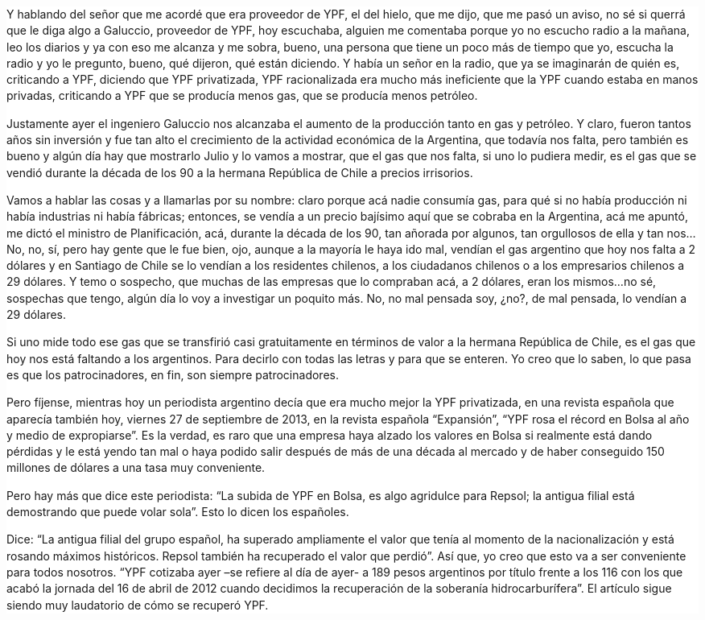 Y hablando del señor que me acordé que era proveedor de YPF, el del
hielo, que me dijo, que me pasó un aviso, no sé si querrá que le diga
algo a Galuccio, proveedor de YPF, hoy escuchaba, alguien me comentaba
porque yo no escucho radio a la mañana, leo los diarios y ya con eso me
alcanza y me sobra, bueno, una persona que tiene un poco más de tiempo
que yo, escucha la radio y yo le pregunto, bueno, qué dijeron, qué están
diciendo. Y había un señor en la radio, que ya se imaginarán de quién
es, criticando a YPF, diciendo que YPF privatizada, YPF racionalizada
era mucho más ineficiente que la YPF cuando estaba en manos privadas,
criticando a YPF que se producía menos gas, que se producía menos
petróleo.

Justamente ayer el ingeniero Galuccio nos alcanzaba el aumento de la
producción tanto en gas y petróleo. Y claro, fueron tantos años sin
inversión y fue tan alto el crecimiento de la actividad económica de la
Argentina, que todavía nos falta, pero también es bueno y algún día hay
que mostrarlo Julio y lo vamos a mostrar, que el gas que nos falta, si
uno lo pudiera medir, es el gas que se vendió durante la década de los
90 a la hermana República de Chile a precios irrisorios.

Vamos a hablar las cosas y a llamarlas por su nombre: claro porque acá
nadie consumía gas, para qué si no había producción ni había industrias
ni había fábricas; entonces, se vendía a un precio bajísimo aquí que se
cobraba en la Argentina, acá me apuntó, me dictó el ministro de
Planificación, acá, durante la década de los 90, tan añorada por
algunos, tan orgullosos de ella y tan nos…No, no, sí, pero hay gente que
le fue bien, ojo, aunque a la mayoría le haya ido mal, vendían el gas
argentino que hoy nos falta a 2 dólares y en Santiago de Chile se lo
vendían a los residentes chilenos, a los ciudadanos chilenos o a los
empresarios chilenos a 29 dólares. Y temo o sospecho, que muchas de las
empresas que lo compraban acá, a 2 dólares, eran los mismos…no sé,
sospechas que tengo, algún día lo voy a investigar un poquito más. No,
no mal pensada soy, ¿no?, de mal pensada, lo vendían a 29 dólares.

Si uno mide todo ese gas que se transfirió casi gratuitamente en
términos de valor a la hermana República de Chile, es el gas que hoy nos
está faltando a los argentinos. Para decirlo con todas las letras y para
que se enteren. Yo creo que lo saben, lo que pasa es que los
patrocinadores, en fin, son siempre patrocinadores.

Pero fíjense, mientras hoy un periodista argentino decía que era mucho
mejor la YPF privatizada, en una revista española que aparecía también
hoy, viernes 27 de septiembre de 2013, en la revista española
“Expansión”, “YPF rosa el récord en Bolsa al año y medio de
expropiarse”. Es la verdad, es raro que una empresa haya alzado los
valores en Bolsa si realmente está dando pérdidas y le está yendo tan
mal o haya podido salir después de más de una década al mercado y de
haber conseguido 150 millones de dólares a una tasa muy conveniente.

Pero hay más que dice este periodista: “La subida de YPF en Bolsa, es
algo agridulce para Repsol; la antigua filial está demostrando que puede
volar sola”. Esto lo dicen los españoles.

Dice: “La antigua filial del grupo español, ha superado ampliamente el
valor que tenía al momento de la nacionalización y está rosando máximos
históricos. Repsol también ha recuperado el valor que perdió”. Así que,
yo creo que esto va a ser conveniente para todos nosotros. “YPF cotizaba
ayer –se refiere al día de ayer- a 189 pesos argentinos por título
frente a los 116 con los que acabó la jornada del 16 de abril de 2012
cuando decidimos la recuperación de la soberanía hidrocarburífera”. El
artículo sigue siendo muy laudatorio de cómo se recuperó YPF.
